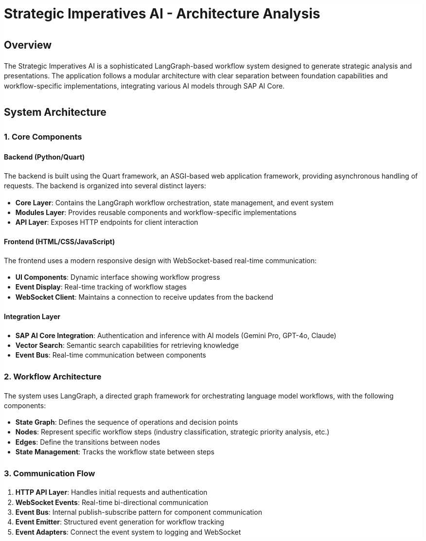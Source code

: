 # Strategic Imperatives AI - Architecture Analysis

## Overview

The Strategic Imperatives AI is a sophisticated LangGraph-based workflow system designed to generate strategic analysis and presentations. The application follows a modular architecture with clear separation between foundation capabilities and workflow-specific implementations, integrating various AI models through SAP AI Core.

## System Architecture

### 1. Core Components

#### Backend (Python/Quart)
The backend is built using the Quart framework, an ASGI-based web application framework, providing asynchronous handling of requests. The backend is organized into several distinct layers:

- **Core Layer**: Contains the LangGraph workflow orchestration, state management, and event system
- **Modules Layer**: Provides reusable components and workflow-specific implementations
- **API Layer**: Exposes HTTP endpoints for client interaction

#### Frontend (HTML/CSS/JavaScript)
The frontend uses a modern responsive design with WebSocket-based real-time communication:

- **UI Components**: Dynamic interface showing workflow progress
- **Event Display**: Real-time tracking of workflow stages
- **WebSocket Client**: Maintains a connection to receive updates from the backend

#### Integration Layer
- **SAP AI Core Integration**: Authentication and inference with AI models (Gemini Pro, GPT-4o, Claude)
- **Vector Search**: Semantic search capabilities for retrieving knowledge
- **Event Bus**: Real-time communication between components

### 2. Workflow Architecture

The system uses LangGraph, a directed graph framework for orchestrating language model workflows, with the following components:

- **State Graph**: Defines the sequence of operations and decision points
- **Nodes**: Represent specific workflow steps (industry classification, strategic priority analysis, etc.)
- **Edges**: Define the transitions between nodes
- **State Management**: Tracks the workflow state between steps

### 3. Communication Flow

1. **HTTP API Layer**: Handles initial requests and authentication
2. **WebSocket Events**: Real-time bi-directional communication
3. **Event Bus**: Internal publish-subscribe pattern for component communication
4. **Event Emitter**: Structured event generation for workflow tracking
5. **Event Adapters**: Connect the event system to logging and WebSocket
